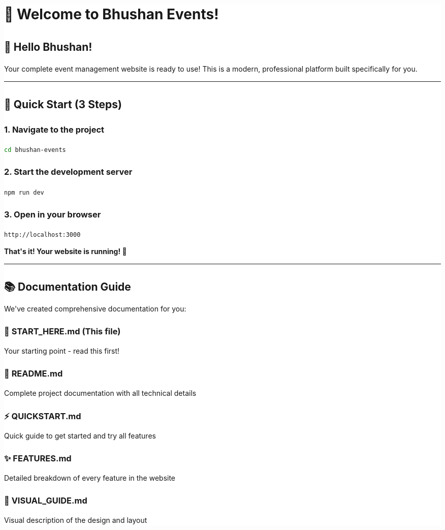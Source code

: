 # 🎉 Welcome to Bhushan Events!

## 👋 Hello Bhushan!

Your complete event management website is ready to use! This is a modern, professional platform built specifically for you.

---

## 🚀 Quick Start (3 Steps)

### 1. Navigate to the project
```bash
cd bhushan-events
```

### 2. Start the development server
```bash
npm run dev
```

### 3. Open in your browser
```
http://localhost:3000
```

**That's it! Your website is running! 🎊**

---

## 📚 Documentation Guide

We've created comprehensive documentation for you:

### 🎯 **START_HERE.md** (This file)
Your starting point - read this first!

### 📖 **README.md**
Complete project documentation with all technical details

### ⚡ **QUICKSTART.md**
Quick guide to get started and try all features

### ✨ **FEATURES.md**
Detailed breakdown of every feature in the website

### 🎨 **VISUAL_GUIDE.md**
Visual description of the design and layout
